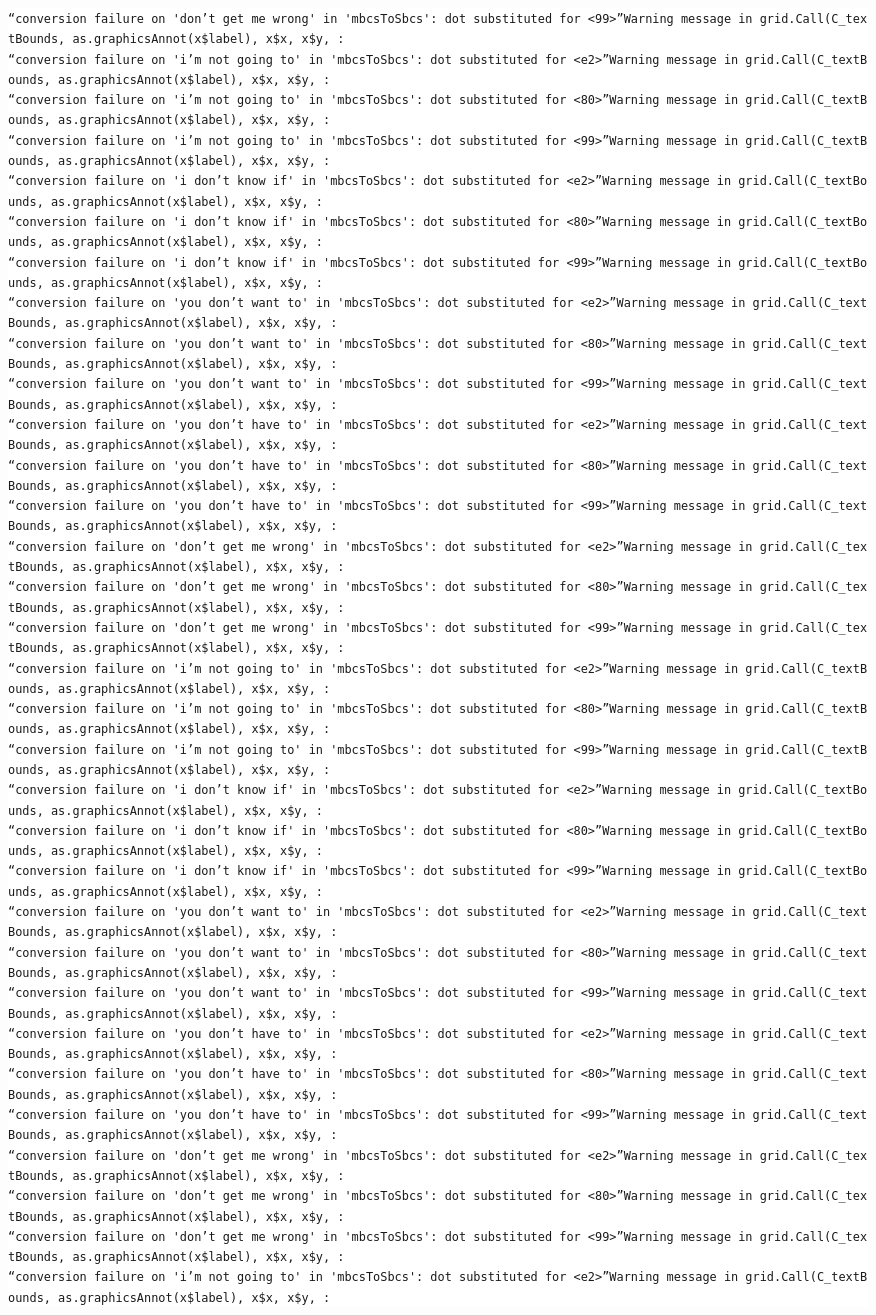     “conversion failure on 'don’t get me wrong' in 'mbcsToSbcs': dot substituted for <99>”Warning message in grid.Call(C_textBounds, as.graphicsAnnot(x$label), x$x, x$y, :
    “conversion failure on 'i’m not going to' in 'mbcsToSbcs': dot substituted for <e2>”Warning message in grid.Call(C_textBounds, as.graphicsAnnot(x$label), x$x, x$y, :
    “conversion failure on 'i’m not going to' in 'mbcsToSbcs': dot substituted for <80>”Warning message in grid.Call(C_textBounds, as.graphicsAnnot(x$label), x$x, x$y, :
    “conversion failure on 'i’m not going to' in 'mbcsToSbcs': dot substituted for <99>”Warning message in grid.Call(C_textBounds, as.graphicsAnnot(x$label), x$x, x$y, :
    “conversion failure on 'i don’t know if' in 'mbcsToSbcs': dot substituted for <e2>”Warning message in grid.Call(C_textBounds, as.graphicsAnnot(x$label), x$x, x$y, :
    “conversion failure on 'i don’t know if' in 'mbcsToSbcs': dot substituted for <80>”Warning message in grid.Call(C_textBounds, as.graphicsAnnot(x$label), x$x, x$y, :
    “conversion failure on 'i don’t know if' in 'mbcsToSbcs': dot substituted for <99>”Warning message in grid.Call(C_textBounds, as.graphicsAnnot(x$label), x$x, x$y, :
    “conversion failure on 'you don’t want to' in 'mbcsToSbcs': dot substituted for <e2>”Warning message in grid.Call(C_textBounds, as.graphicsAnnot(x$label), x$x, x$y, :
    “conversion failure on 'you don’t want to' in 'mbcsToSbcs': dot substituted for <80>”Warning message in grid.Call(C_textBounds, as.graphicsAnnot(x$label), x$x, x$y, :
    “conversion failure on 'you don’t want to' in 'mbcsToSbcs': dot substituted for <99>”Warning message in grid.Call(C_textBounds, as.graphicsAnnot(x$label), x$x, x$y, :
    “conversion failure on 'you don’t have to' in 'mbcsToSbcs': dot substituted for <e2>”Warning message in grid.Call(C_textBounds, as.graphicsAnnot(x$label), x$x, x$y, :
    “conversion failure on 'you don’t have to' in 'mbcsToSbcs': dot substituted for <80>”Warning message in grid.Call(C_textBounds, as.graphicsAnnot(x$label), x$x, x$y, :
    “conversion failure on 'you don’t have to' in 'mbcsToSbcs': dot substituted for <99>”Warning message in grid.Call(C_textBounds, as.graphicsAnnot(x$label), x$x, x$y, :
    “conversion failure on 'don’t get me wrong' in 'mbcsToSbcs': dot substituted for <e2>”Warning message in grid.Call(C_textBounds, as.graphicsAnnot(x$label), x$x, x$y, :
    “conversion failure on 'don’t get me wrong' in 'mbcsToSbcs': dot substituted for <80>”Warning message in grid.Call(C_textBounds, as.graphicsAnnot(x$label), x$x, x$y, :
    “conversion failure on 'don’t get me wrong' in 'mbcsToSbcs': dot substituted for <99>”Warning message in grid.Call(C_textBounds, as.graphicsAnnot(x$label), x$x, x$y, :
    “conversion failure on 'i’m not going to' in 'mbcsToSbcs': dot substituted for <e2>”Warning message in grid.Call(C_textBounds, as.graphicsAnnot(x$label), x$x, x$y, :
    “conversion failure on 'i’m not going to' in 'mbcsToSbcs': dot substituted for <80>”Warning message in grid.Call(C_textBounds, as.graphicsAnnot(x$label), x$x, x$y, :
    “conversion failure on 'i’m not going to' in 'mbcsToSbcs': dot substituted for <99>”Warning message in grid.Call(C_textBounds, as.graphicsAnnot(x$label), x$x, x$y, :
    “conversion failure on 'i don’t know if' in 'mbcsToSbcs': dot substituted for <e2>”Warning message in grid.Call(C_textBounds, as.graphicsAnnot(x$label), x$x, x$y, :
    “conversion failure on 'i don’t know if' in 'mbcsToSbcs': dot substituted for <80>”Warning message in grid.Call(C_textBounds, as.graphicsAnnot(x$label), x$x, x$y, :
    “conversion failure on 'i don’t know if' in 'mbcsToSbcs': dot substituted for <99>”Warning message in grid.Call(C_textBounds, as.graphicsAnnot(x$label), x$x, x$y, :
    “conversion failure on 'you don’t want to' in 'mbcsToSbcs': dot substituted for <e2>”Warning message in grid.Call(C_textBounds, as.graphicsAnnot(x$label), x$x, x$y, :
    “conversion failure on 'you don’t want to' in 'mbcsToSbcs': dot substituted for <80>”Warning message in grid.Call(C_textBounds, as.graphicsAnnot(x$label), x$x, x$y, :
    “conversion failure on 'you don’t want to' in 'mbcsToSbcs': dot substituted for <99>”Warning message in grid.Call(C_textBounds, as.graphicsAnnot(x$label), x$x, x$y, :
    “conversion failure on 'you don’t have to' in 'mbcsToSbcs': dot substituted for <e2>”Warning message in grid.Call(C_textBounds, as.graphicsAnnot(x$label), x$x, x$y, :
    “conversion failure on 'you don’t have to' in 'mbcsToSbcs': dot substituted for <80>”Warning message in grid.Call(C_textBounds, as.graphicsAnnot(x$label), x$x, x$y, :
    “conversion failure on 'you don’t have to' in 'mbcsToSbcs': dot substituted for <99>”Warning message in grid.Call(C_textBounds, as.graphicsAnnot(x$label), x$x, x$y, :
    “conversion failure on 'don’t get me wrong' in 'mbcsToSbcs': dot substituted for <e2>”Warning message in grid.Call(C_textBounds, as.graphicsAnnot(x$label), x$x, x$y, :
    “conversion failure on 'don’t get me wrong' in 'mbcsToSbcs': dot substituted for <80>”Warning message in grid.Call(C_textBounds, as.graphicsAnnot(x$label), x$x, x$y, :
    “conversion failure on 'don’t get me wrong' in 'mbcsToSbcs': dot substituted for <99>”Warning message in grid.Call(C_textBounds, as.graphicsAnnot(x$label), x$x, x$y, :
    “conversion failure on 'i’m not going to' in 'mbcsToSbcs': dot substituted for <e2>”Warning message in grid.Call(C_textBounds, as.graphicsAnnot(x$label), x$x, x$y, :